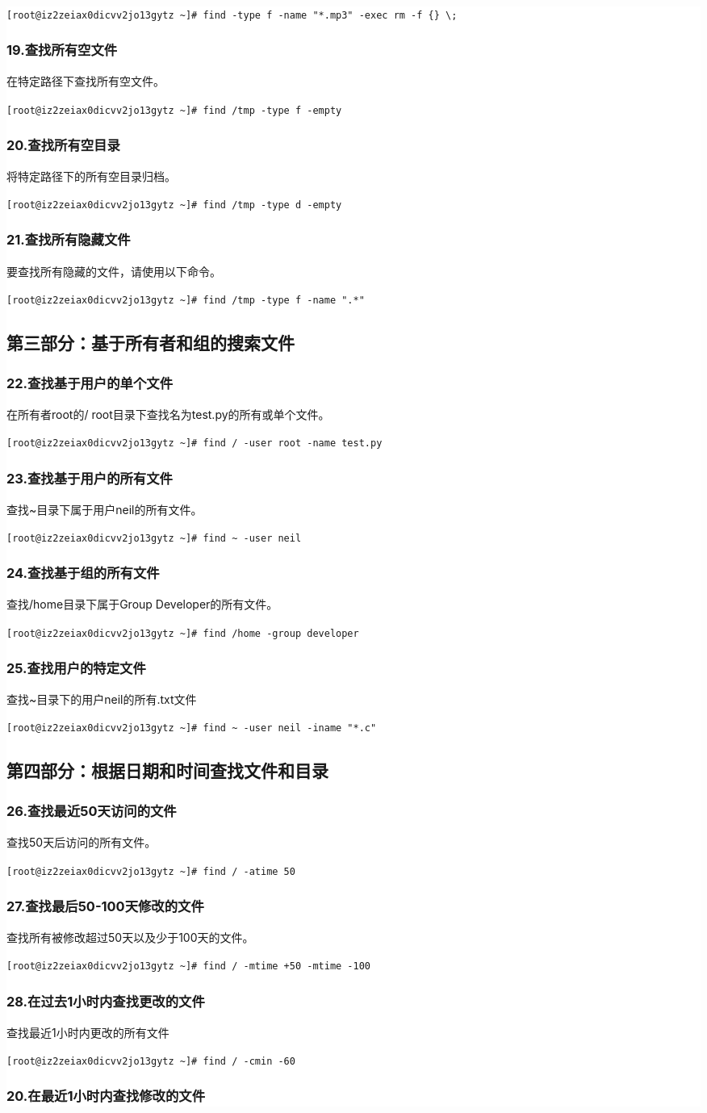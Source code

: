 ```
[root@iz2zeiax0dicvv2jo13gytz ~]# find -type f -name "*.mp3" -exec rm -f {} \;
```
### 19.查找所有空文件
在特定路径下查找所有空文件。 
```
[root@iz2zeiax0dicvv2jo13gytz ~]# find /tmp -type f -empty 
```
### 20.查找所有空目录
将特定路径下的所有空目录归档。 
```
[root@iz2zeiax0dicvv2jo13gytz ~]# find /tmp -type d -empty 
```
### 21.查找所有隐藏文件
要查找所有隐藏的文件，请使用以下命令。 
```
[root@iz2zeiax0dicvv2jo13gytz ~]# find /tmp -type f -name ".*"
```

## 第三部分：基于所有者和组的搜索文件

### 22.查找基于用户的单个文件
在所有者root的/ root目录下查找名为test.py的所有或单个文件。 
```
[root@iz2zeiax0dicvv2jo13gytz ~]# find / -user root -name test.py
```
### 23.查找基于用户的所有文件
查找~目录下属于用户neil的所有文件。 
```
[root@iz2zeiax0dicvv2jo13gytz ~]# find ~ -user neil 
```
### 24.查找基于组的所有文件
查找/home目录下属于Group Developer的所有文件。 
```
[root@iz2zeiax0dicvv2jo13gytz ~]# find /home -group developer 
```
### 25.查找用户的特定文件
查找~目录下的用户neil的所有.txt文件 
```
[root@iz2zeiax0dicvv2jo13gytz ~]# find ~ -user neil -iname "*.c"
```
## 第四部分：根据日期和时间查找文件和目录

### 26.查找最近50天访问的文件
查找50天后访问的所有文件。 
```
[root@iz2zeiax0dicvv2jo13gytz ~]# find / -atime 50
```
### 27.查找最后50-100天修改的文件
查找所有被修改超过50天以及少于100天的文件。 
```
[root@iz2zeiax0dicvv2jo13gytz ~]# find / -mtime +50 -mtime -100
```
### 28.在过去1小时内查找更改的文件
查找最近1小时内更改的所有文件 
```
[root@iz2zeiax0dicvv2jo13gytz ~]# find / -cmin -60
```
### 20.在最近1小时内查找修改的文件